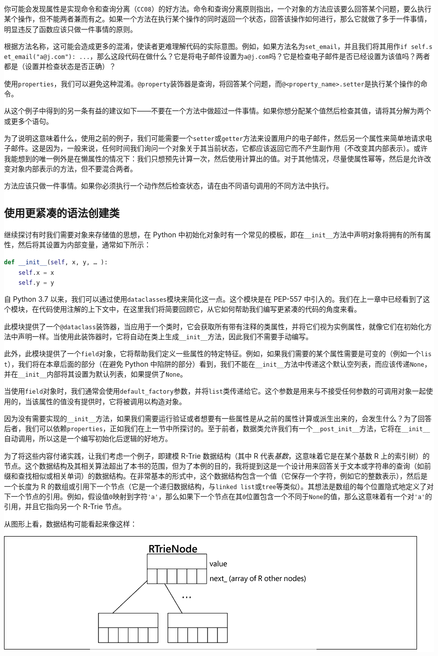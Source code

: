 你可能会发现属性是实现命令和查询分离（`CC08`）的好方法。命令和查询分离原则指出，一个对象的方法应该要么回答某个问题，要么执行某个操作，但不能两者兼而有之。如果一个方法在执行某个操作的同时返回一个状态，回答该操作如何进行，那么它就做了多于一件事情，明显违反了函数应该只做一件事情的原则。

根据方法名称，这可能会造成更多的混淆，使读者更难理解代码的实际意图。例如，如果方法名为`set_email`，并且我们将其用作`if self.set_email("a@j.com"): ...`，那么这段代码在做什么？它是将电子邮件设置为`a@j.com`吗？它是检查电子邮件是否已经设置为该值吗？两者都是（设置并检查状态是否正确）？

使用`properties`，我们可以避免这种混淆。`@property`装饰器是查询，将回答某个问题，而`@<property_name>.setter`是执行某个操作的命令。

从这个例子中得到的另一条有益的建议如下——不要在一个方法中做超过一件事情。如果你想分配某个值然后检查其值，请将其分解为两个或更多个语句。

为了说明这意味着什么，使用之前的例子，我们可能需要一个`setter`或`getter`方法来设置用户的电子邮件，然后另一个属性来简单地请求电子邮件。这是因为，一般来说，任何时间我们询问一个对象关于其当前状态，它都应该返回它而不产生副作用（不改变其内部表示）。或许我能想到的唯一例外是在懒属性的情况下：我们只想预先计算一次，然后使用计算出的值。对于其他情况，尽量使属性幂等，然后是允许改变对象内部表示的方法，但不要混合两者。

方法应该只做一件事情。如果你必须执行一个动作然后检查状态，请在由不同语句调用的不同方法中执行。

## 使用更紧凑的语法创建类

继续探讨有时我们需要对象来存储值的思想，在 Python 中初始化对象时有一个常见的模板，即在`__init__`方法中声明对象将拥有的所有属性，然后将其设置为内部变量，通常如下所示：

```py
def __init__(self, x, y, … ):
    self.x = x
    self.y = y 
```

自 Python 3.7 以来，我们可以通过使用`dataclasses`模块来简化这一点。这个模块是在 PEP-557 中引入的。我们在上一章中已经看到了这个模块，在代码使用注解的上下文中，在这里我们将简要回顾它，从它如何帮助我们编写更紧凑的代码的角度来看。

此模块提供了一个`@dataclass`装饰器，当应用于一个类时，它会获取所有带有注释的类属性，并将它们视为实例属性，就像它们在初始化方法中声明一样。当使用此装饰器时，它将自动在类上生成`__init__`方法，因此我们不需要手动编写。

此外，此模块提供了一个`field`对象，它将帮助我们定义一些属性的特定特征。例如，如果我们需要的某个属性需要是可变的（例如一个`list`），我们将在本章后面的部分（在避免 Python 中陷阱的部分）看到，我们不能在`__init__`方法中传递这个默认空列表，而应该传递`None`，并在`__init__`内部将其设置为默认列表，如果提供了`None`。

当使用`field`对象时，我们通常会使用`default_factory`参数，并将`list`类传递给它。这个参数是用来与不接受任何参数的可调用对象一起使用的，当该属性的值没有提供时，它将被调用以构造对象。

因为没有需要实现的`__init__`方法，如果我们需要运行验证或者想要有一些属性是从之前的属性计算或派生出来的，会发生什么？为了回答后者，我们可以依赖`properties`，正如我们在上一节中所探讨的。至于前者，数据类允许我们有一个`__post_init__`方法，它将在`__init__`自动调用，所以这是一个编写初始化后逻辑的好地方。

为了将这些内容付诸实践，让我们考虑一个例子，即建模 R-Trie 数据结构（其中 R 代表*基数*，这意味着它是在某个基数 R 上的索引树）的节点。这个数据结构及其相关算法超出了本书的范围，但为了本例的目的，我将提到这是一个设计用来回答关于文本或字符串的查询（如前缀和查找相似或相关单词）的数据结构。在非常基本的形式中，这个数据结构包含一个值（它保存一个字符，例如它的整数表示），然后是一个长度为 R 的数组或引用下一个节点（它是一个递归数据结构，与`linked list`或`tree`等类似）。其想法是数组的每个位置隐式地定义了对下一个节点的引用。例如，假设值`0`映射到字符`'a'`，那么如果下一个节点在其`0`位置包含一个不同于`None`的值，那么这意味着有一个对`'a'`的引用，并且它指向另一个 R-Trie 节点。

从图形上看，数据结构可能看起来像这样：

![图片](img/B16567_02_01.png)
